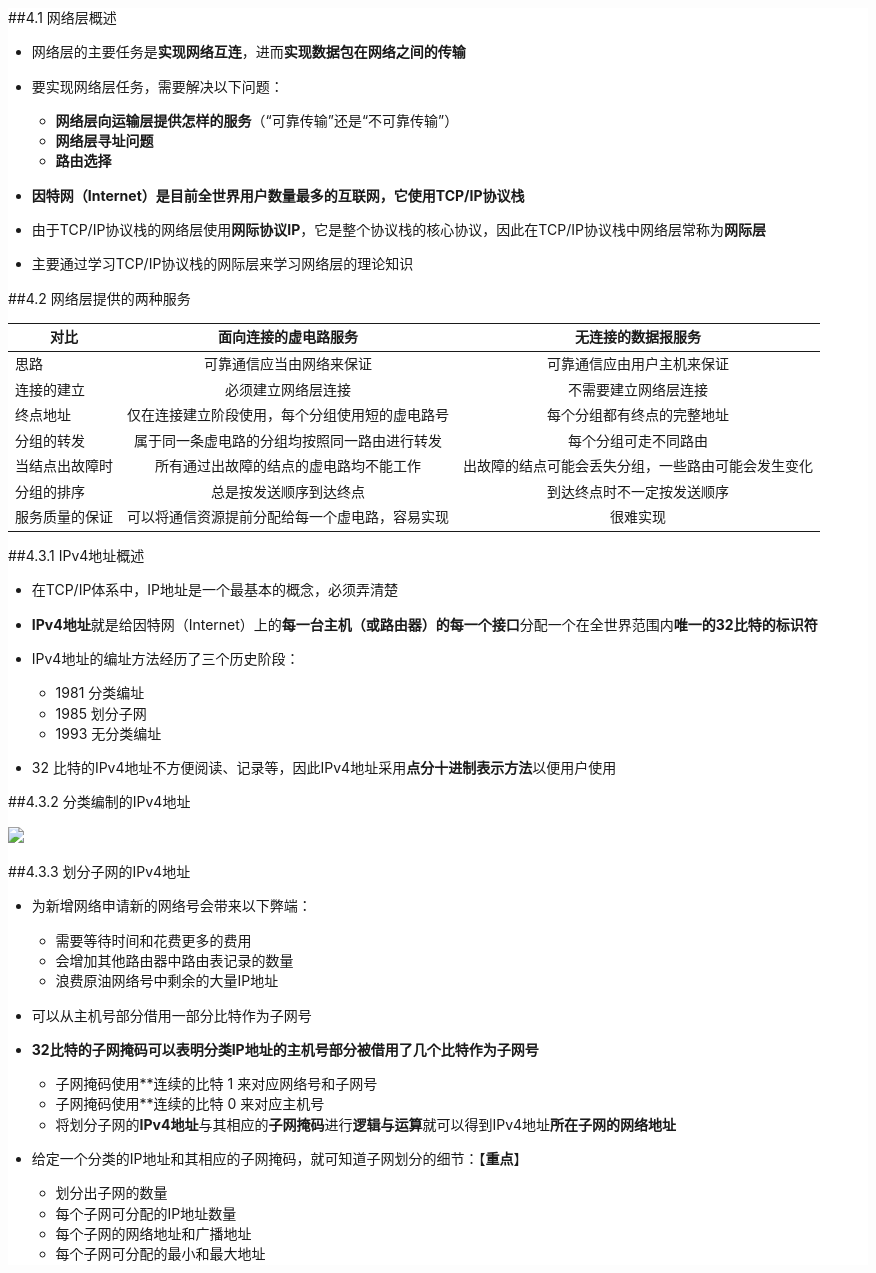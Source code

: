 ##4.1 网络层概述
* 网络层的主要任务是**实现网络互连**，进而**实现数据包在网络之间的传输**
* 要实现网络层任务，需要解决以下问题：
	* **网络层向运输层提供怎样的服务**（“可靠传输”还是“不可靠传输”）
	* **网络层寻址问题**
	* **路由选择**

* **因特网（Internet）**是目前全世界用户数量最多的互联网，它使用**TCP/IP协议栈**
* 由于TCP/IP协议栈的网络层使用**网际协议IP**，它是整个协议栈的核心协议，因此在TCP/IP协议栈中网络层常称为**网际层**
* 主要通过学习TCP/IP协议栈的网际层来学习网络层的理论知识

##4.2 网络层提供的两种服务

对比|面向连接的虚电路服务|无连接的数据报服务
---|:--:|:--:
思路|可靠通信应当由网络来保证|可靠通信应由用户主机来保证
连接的建立|必须建立网络层连接|不需要建立网络层连接
终点地址|仅在连接建立阶段使用，每个分组使用短的虚电路号|每个分组都有终点的完整地址
分组的转发|属于同一条虚电路的分组均按照同一路由进行转发|每个分组可走不同路由
当结点出故障时|所有通过出故障的结点的虚电路均不能工作|出故障的结点可能会丢失分组，一些路由可能会发生变化
分组的排序|总是按发送顺序到达终点|到达终点时不一定按发送顺序
服务质量的保证|可以将通信资源提前分配给每一个虚电路，容易实现|很难实现


##4.3.1 IPv4地址概述
* 在TCP/IP体系中，IP地址是一个最基本的概念，必须弄清楚
* **IPv4地址**就是给因特网（Internet）上的**每一台主机（或路由器）的每一个接口**分配一个在全世界范围内**唯一的32比特的标识符**
* IPv4地址的编址方法经历了三个历史阶段：
	- 1981 分类编址
	- 1985 划分子网
	- 1993 无分类编址

* 32 比特的IPv4地址不方便阅读、记录等，因此IPv4地址采用**点分十进制表示方法**以便用户使用

##4.3.2 分类编制的IPv4地址

![](/Users/zhangbowen/Desktop/计算机网络/20.jpeg)

##4.3.3 划分子网的IPv4地址
* 为新增网络申请新的网络号会带来以下弊端：
	* 需要等待时间和花费更多的费用
	* 会增加其他路由器中路由表记录的数量
	* 浪费原油网络号中剩余的大量IP地址
* 可以从主机号部分借用一部分比特作为子网号
* **32比特的子网掩码可以表明分类IP地址的主机号部分被借用了几个比特作为子网号**
	* 子网掩码使用**连续的比特 1 来对应网络号和子网号
	* 子网掩码使用**连续的比特 0 来对应主机号
	* 将划分子网的**IPv4地址**与其相应的**子网掩码**进行**逻辑与运算**就可以得到IPv4地址**所在子网的网络地址**
	
* 给定一个分类的IP地址和其相应的子网掩码，就可知道子网划分的细节：【**重点**】
	* 划分出子网的数量
	* 每个子网可分配的IP地址数量
	* 每个子网的网络地址和广播地址
	* 每个子网可分配的最小和最大地址
